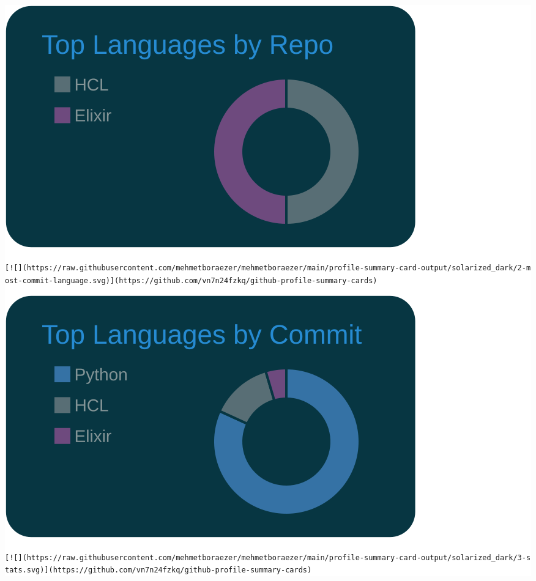 ![](https://raw.githubusercontent.com/mehmetboraezer/mehmetboraezer/main/profile-summary-card-output/solarized_dark/1-repos-per-language.svg)


```
[![](https://raw.githubusercontent.com/mehmetboraezer/mehmetboraezer/main/profile-summary-card-output/solarized_dark/2-most-commit-language.svg)](https://github.com/vn7n24fzkq/github-profile-summary-cards)
```
![](https://raw.githubusercontent.com/mehmetboraezer/mehmetboraezer/main/profile-summary-card-output/solarized_dark/2-most-commit-language.svg)


```
[![](https://raw.githubusercontent.com/mehmetboraezer/mehmetboraezer/main/profile-summary-card-output/solarized_dark/3-stats.svg)](https://github.com/vn7n24fzkq/github-profile-summary-cards)
```